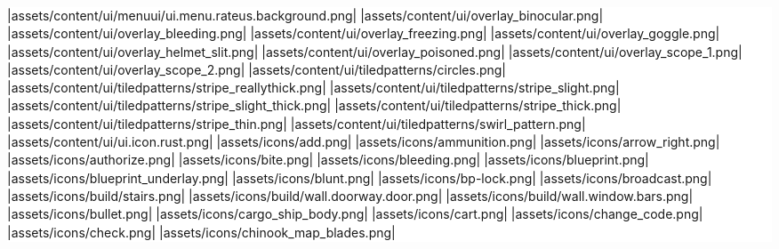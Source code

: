|assets/content/ui/menuui/ui.menu.rateus.background.png|
|assets/content/ui/overlay_binocular.png|
|assets/content/ui/overlay_bleeding.png|
|assets/content/ui/overlay_freezing.png|
|assets/content/ui/overlay_goggle.png|
|assets/content/ui/overlay_helmet_slit.png|
|assets/content/ui/overlay_poisoned.png|
|assets/content/ui/overlay_scope_1.png|
|assets/content/ui/overlay_scope_2.png|
|assets/content/ui/tiledpatterns/circles.png|
|assets/content/ui/tiledpatterns/stripe_reallythick.png|
|assets/content/ui/tiledpatterns/stripe_slight.png|
|assets/content/ui/tiledpatterns/stripe_slight_thick.png|
|assets/content/ui/tiledpatterns/stripe_thick.png|
|assets/content/ui/tiledpatterns/stripe_thin.png|
|assets/content/ui/tiledpatterns/swirl_pattern.png|
|assets/content/ui/ui.icon.rust.png|
|assets/icons/add.png|
|assets/icons/ammunition.png|
|assets/icons/arrow_right.png|
|assets/icons/authorize.png|
|assets/icons/bite.png|
|assets/icons/bleeding.png|
|assets/icons/blueprint.png|
|assets/icons/blueprint_underlay.png|
|assets/icons/blunt.png|
|assets/icons/bp-lock.png|
|assets/icons/broadcast.png|
|assets/icons/build/stairs.png|
|assets/icons/build/wall.doorway.door.png|
|assets/icons/build/wall.window.bars.png|
|assets/icons/bullet.png|
|assets/icons/cargo_ship_body.png|
|assets/icons/cart.png|
|assets/icons/change_code.png|
|assets/icons/check.png|
|assets/icons/chinook_map_blades.png|